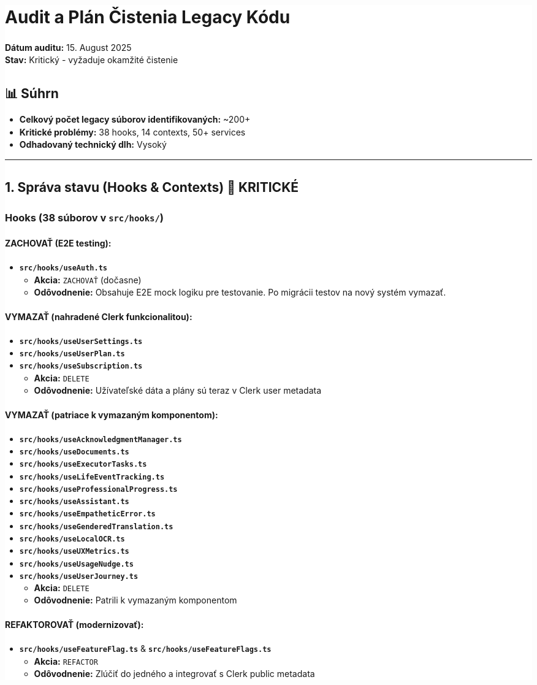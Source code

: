 # Audit a Plán Čistenia Legacy Kódu

**Dátum auditu:** 15. August 2025  
**Stav:** Kritický - vyžaduje okamžité čistenie

## 📊 Súhrn
- **Celkový počet legacy súborov identifikovaných:** ~200+
- **Kritické problémy:** 38 hooks, 14 contexts, 50+ services
- **Odhadovaný technický dlh:** Vysoký

---

## 1. Správa stavu (Hooks & Contexts) 🔴 KRITICKÉ

### Hooks (38 súborov v `src/hooks/`)

#### ZACHOVAŤ (E2E testing):
- **`src/hooks/useAuth.ts`**
  - **Akcia:** `ZACHOVAŤ` (dočasne)
  - **Odôvodnenie:** Obsahuje E2E mock logiku pre testovanie. Po migrácii testov na nový systém vymazať.

#### VYMAZAŤ (nahradené Clerk funkcionalitou):
- **`src/hooks/useUserSettings.ts`**
- **`src/hooks/useUserPlan.ts`**
- **`src/hooks/useSubscription.ts`**
  - **Akcia:** `DELETE`
  - **Odôvodnenie:** Užívateľské dáta a plány sú teraz v Clerk user metadata

#### VYMAZAŤ (patriace k vymazaným komponentom):
- **`src/hooks/useAcknowledgmentManager.ts`**
- **`src/hooks/useDocuments.ts`**
- **`src/hooks/useExecutorTasks.ts`**
- **`src/hooks/useLifeEventTracking.ts`**
- **`src/hooks/useProfessionalProgress.ts`**
- **`src/hooks/useAssistant.ts`**
- **`src/hooks/useEmpatheticError.ts`**
- **`src/hooks/useGenderedTranslation.ts`**
- **`src/hooks/useLocalOCR.ts`**
- **`src/hooks/useUXMetrics.ts`**
- **`src/hooks/useUsageNudge.ts`**
- **`src/hooks/useUserJourney.ts`**
  - **Akcia:** `DELETE`
  - **Odôvodnenie:** Patrili k vymazaným komponentom

#### REFAKTOROVAŤ (modernizovať):
- **`src/hooks/useFeatureFlag.ts`** & **`src/hooks/useFeatureFlags.ts`**
  - **Akcia:** `REFACTOR`
  - **Odôvodnenie:** Zlúčiť do jedného a integrovať s Clerk public metadata

